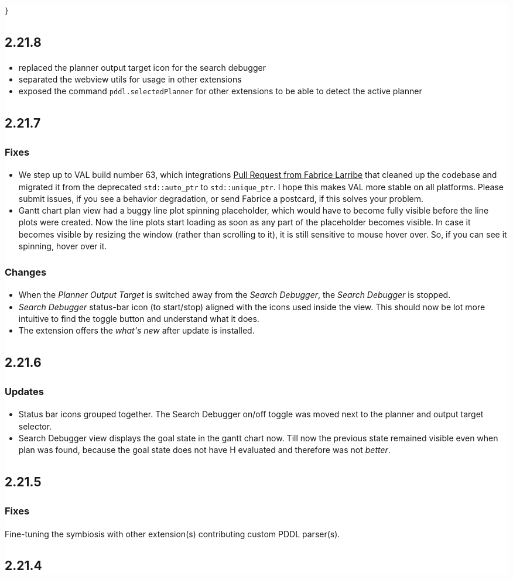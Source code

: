 ```typescript
}
```

## 2.21.8

- replaced the planner output target icon for the search debugger
- separated the webview utils for usage in other extensions
- exposed the command `pddl.selectedPlanner` for other extensions to be able to detect the active planner

## 2.21.7

### Fixes

- We step up to VAL build number 63, which integrations [Pull Request from Fabrice Larribe](https://github.com/KCL-Planning/VAL/pull/53) that cleaned up the codebase and migrated it from the deprecated `std::auto_ptr` to `std::unique_ptr`. I hope this makes VAL more stable on all platforms. Please submit issues, if you see a behavior degradation, or send Fabrice a postcard, if this solves your problem.
- Gantt chart plan view had a buggy line plot spinning placeholder, which would have to become fully visible before the line plots were created. Now the line plots start loading as soon as any part of the placeholder becomes visible. In case it becomes visible by resizing the window (rather than scrolling to it), it is still sensitive to mouse hover over. So, if you can see it spinning, hover over it.

### Changes

- When the _Planner Output Target_ is switched away from the _Search Debugger_, the _Search Debugger_ is stopped.
- _Search Debugger_ status-bar icon (to start/stop) aligned with the icons used inside the view. This should now be lot more intuitive to find the toggle button and understand what it does.
- The extension offers the _what's new_ after update is installed.

## 2.21.6

### Updates

- Status bar icons grouped together. The Search Debugger on/off toggle was moved next to the planner and output target selector.
- Search Debugger view displays the goal state in the gantt chart now. Till now the previous state remained visible even when plan was found, because the goal state does not have H evaluated and therefore was not _better_.

## 2.21.5

### Fixes

Fine-tuning the symbiosis with other extension(s) contributing custom PDDL parser(s).

## 2.21.4
